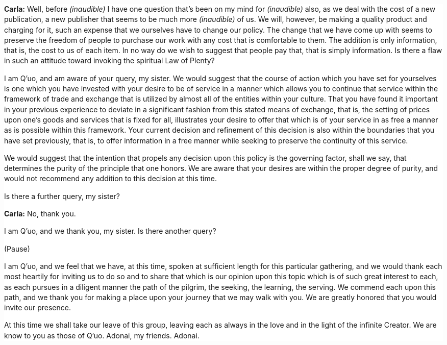 <p><strong>Carla:</strong> Well, before <em>(inaudible)</em> I have one question that’s been on my mind for <em>(inaudible)</em> also, as we deal with the cost of a new publication, a new publisher that seems to be much more <em>(inaudible)</em> of us. We will, however, be making a quality product and charging for it, such an expense that we ourselves have to change our policy. The change that we have come up with seems to preserve the freedom of people to purchase our work with any cost that is comfortable to them. The addition is only information, that is, the cost to us of each item. In no way do we wish to suggest that people pay that, that is simply information. Is there a flaw in such an attitude toward invoking the spiritual Law of Plenty?</p>
<p>I am Q’uo, and am aware of your query, my sister. We would suggest that the course of action which you have set for yourselves is one which you have invested with your desire to be of service in a manner which allows you to continue that service within the framework of trade and exchange that is utilized by almost all of the entities within your culture. That you have found it important in your previous experience to deviate in a significant fashion from this stated means of exchange, that is, the setting of prices upon one’s goods and services that is fixed for all, illustrates your desire to offer that which is of your service in as free a manner as is possible within this framework. Your current decision and refinement of this decision is also within the boundaries that you have set previously, that is, to offer information in a free manner while seeking to preserve the continuity of this service.</p>
<p>We would suggest that the intention that propels any decision upon this policy is the governing factor, shall we say, that determines the purity of the principle that one honors. We are aware that your desires are within the proper degree of purity, and would not recommend any addition to this decision at this time.</p>
<p>Is there a further query, my sister?</p>
<p><strong>Carla:</strong> No, thank you.</p>
<p>I am Q’uo, and we thank you, my sister. Is there another query?</p>
<p class="comment">(Pause)</p>
<p>I am Q’uo, and we feel that we have, at this time, spoken at sufficient length for this particular gathering, and we would thank each most heartily for inviting us to do so and to share that which is our opinion upon this topic which is of such great interest to each, as each pursues in a diligent manner the path of the pilgrim, the seeking, the learning, the serving. We commend each upon this path, and we thank you for making a place upon your journey that we may walk with you. We are greatly honored that you would invite our presence.</p>
<p>At this time we shall take our leave of this group, leaving each as always in the love and in the light of the infinite Creator. We are know to you as those of Q’uo. Adonai, my friends. Adonai.</p>